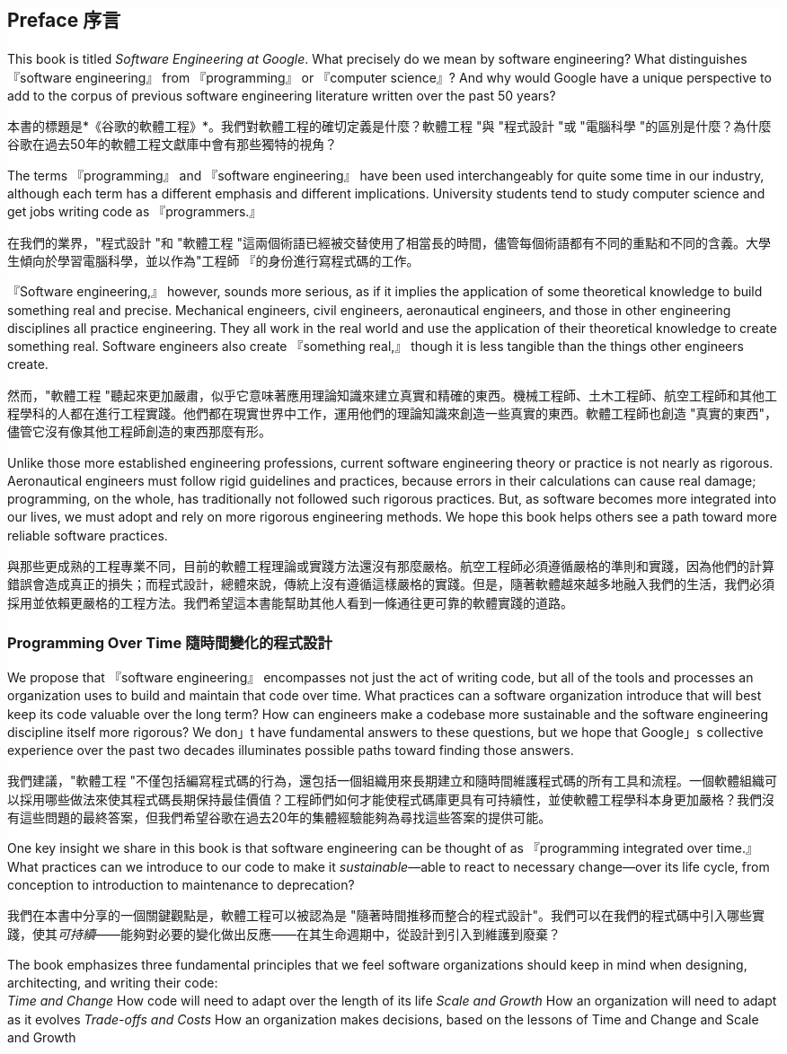 ## Preface 序言

This book is titled *Software Engineering at Google*. What precisely do we mean by software engineering? What distinguishes 『software engineering』 from 『programming』 or 『computer science』? And why would Google have a unique perspective to add to the corpus of previous software engineering literature written over the past 50 years?

本書的標題是*《谷歌的軟體工程》*。我們對軟體工程的確切定義是什麼？軟體工程 "與 "程式設計 "或 "電腦科學 "的區別是什麼？為什麼谷歌在過去50年的軟體工程文獻庫中會有那些獨特的視角？

The terms 『programming』 and 『software engineering』 have been used interchangeably for quite some time in our industry, although each term has a different emphasis and different implications. University students tend to study computer science and get jobs writing code as 『programmers.』

在我們的業界，"程式設計 "和 "軟體工程 "這兩個術語已經被交替使用了相當長的時間，儘管每個術語都有不同的重點和不同的含義。大學生傾向於學習電腦科學，並以作為"工程師 『的身份進行寫程式碼的工作。

『Software engineering,』 however, sounds more serious, as if it implies the application of some theoretical knowledge to build something real and precise. Mechanical engineers, civil engineers, aeronautical engineers, and those in other engineering disciplines all practice engineering. They all work in the real world and use the application of their theoretical knowledge to create something real. Software engineers also create 『something real,』 though it is less tangible than the things other engineers create.

然而，"軟體工程 "聽起來更加嚴肅，似乎它意味著應用理論知識來建立真實和精確的東西。機械工程師、土木工程師、航空工程師和其他工程學科的人都在進行工程實踐。他們都在現實世界中工作，運用他們的理論知識來創造一些真實的東西。軟體工程師也創造 "真實的東西"，儘管它沒有像其他工程師創造的東西那麼有形。

Unlike those more established engineering professions, current software engineering theory or practice is not nearly as rigorous. Aeronautical engineers must follow rigid guidelines and practices, because errors in their calculations can cause real damage; programming, on the whole, has traditionally not followed such rigorous practices. But, as software becomes more integrated into our lives, we must adopt and rely on more rigorous engineering methods. We hope this book helps others see a path toward more reliable software practices.

與那些更成熟的工程專業不同，目前的軟體工程理論或實踐方法還沒有那麼嚴格。航空工程師必須遵循嚴格的準則和實踐，因為他們的計算錯誤會造成真正的損失；而程式設計，總體來說，傳統上沒有遵循這樣嚴格的實踐。但是，隨著軟體越來越多地融入我們的生活，我們必須採用並依賴更嚴格的工程方法。我們希望這本書能幫助其他人看到一條通往更可靠的軟體實踐的道路。

### Programming Over Time 隨時間變化的程式設計

We propose that 『software engineering』 encompasses not just the act of writing code, but all of the tools and processes an organization uses to build and maintain that code over time. What practices can a software organization introduce that will best keep its code valuable over the long term? How can engineers make a codebase more sustainable and the software engineering discipline itself more rigorous? We don」t have fundamental answers to these questions, but we hope that Google」s collective experience over the past two decades illuminates possible paths toward finding those answers.

我們建議，"軟體工程 "不僅包括編寫程式碼的行為，還包括一個組織用來長期建立和隨時間維護程式碼的所有工具和流程。一個軟體組織可以採用哪些做法來使其程式碼長期保持最佳價值？工程師們如何才能使程式碼庫更具有可持續性，並使軟體工程學科本身更加嚴格？我們沒有這些問題的最終答案，但我們希望谷歌在過去20年的集體經驗能夠為尋找這些答案的提供可能。

One key insight we share in this book is that software engineering can be thought of as 『programming integrated over time.』 What practices can we introduce to our code to make it *sustainable*—able to react to necessary change—over its life cycle, from conception to introduction to maintenance to deprecation?

我們在本書中分享的一個關鍵觀點是，軟體工程可以被認為是 "隨著時間推移而整合的程式設計"。我們可以在我們的程式碼中引入哪些實踐，使其*可持續*——能夠對必要的變化做出反應——在其生命週期中，從設計到引入到維護到廢棄？

The book emphasizes three fundamental principles that we feel software organizations should keep in mind when designing, architecting, and writing their code:  
*Time* *and* *Change*
	How code will need to adapt over the length of its life
*Scale* *and Growth*
	How an organization will need to adapt as it evolves
*Trade-offs and Costs*
	How an organization makes decisions, based on the lessons of Time and Change and Scale and Growth
